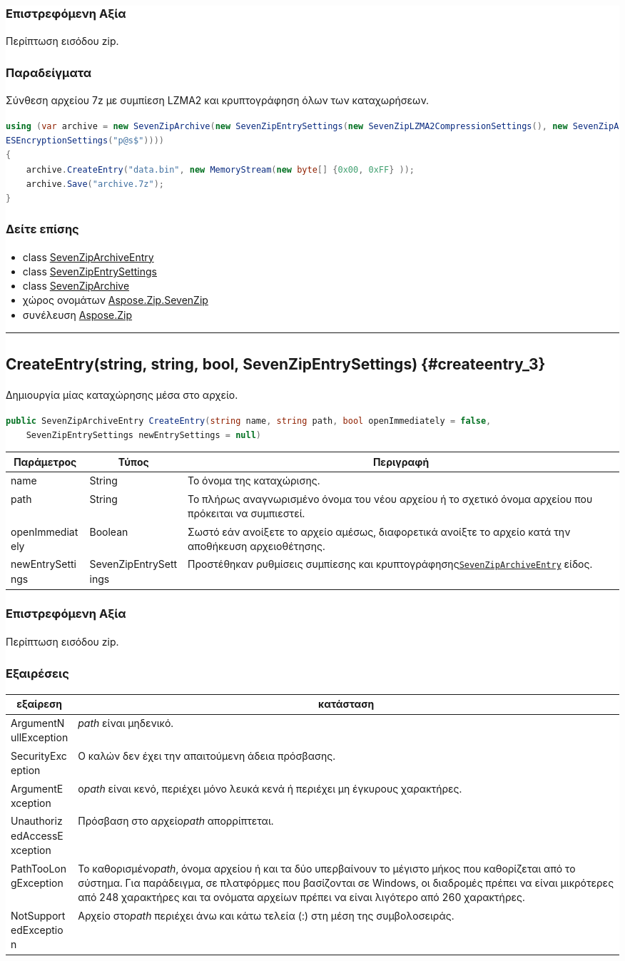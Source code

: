 ### Επιστρεφόμενη Αξία

Περίπτωση εισόδου zip.

### Παραδείγματα

Σύνθεση αρχείου 7z με συμπίεση LZMA2 και κρυπτογράφηση όλων των καταχωρήσεων.

```csharp
using (var archive = new SevenZipArchive(new SevenZipEntrySettings(new SevenZipLZMA2CompressionSettings(), new SevenZipAESEncryptionSettings("p@s$"))))
{
    archive.CreateEntry("data.bin", new MemoryStream(new byte[] {0x00, 0xFF} ));
    archive.Save("archive.7z");
}
```

### Δείτε επίσης

* class [SevenZipArchiveEntry](../../sevenziparchiveentry/)
* class [SevenZipEntrySettings](../../../aspose.zip.saving/sevenzipentrysettings/)
* class [SevenZipArchive](../)
* χώρος ονομάτων [Aspose.Zip.SevenZip](../../sevenziparchive/)
* συνέλευση [Aspose.Zip](../../../)

---

## CreateEntry(string, string, bool, SevenZipEntrySettings) {#createentry_3}

Δημιουργία μίας καταχώρησης μέσα στο αρχείο.

```csharp
public SevenZipArchiveEntry CreateEntry(string name, string path, bool openImmediately = false, 
    SevenZipEntrySettings newEntrySettings = null)
```

| Παράμετρος | Τύπος | Περιγραφή |
| --- | --- | --- |
| name | String | Το όνομα της καταχώρισης. |
| path | String | Το πλήρως αναγνωρισμένο όνομα του νέου αρχείου ή το σχετικό όνομα αρχείου που πρόκειται να συμπιεστεί. |
| openImmediately | Boolean | Σωστό εάν ανοίξετε το αρχείο αμέσως, διαφορετικά ανοίξτε το αρχείο κατά την αποθήκευση αρχειοθέτησης. |
| newEntrySettings | SevenZipEntrySettings | Προστέθηκαν ρυθμίσεις συμπίεσης και κρυπτογράφησης[`SevenZipArchiveEntry`](../../sevenziparchiveentry/) είδος. |

### Επιστρεφόμενη Αξία

Περίπτωση εισόδου zip.

### Εξαιρέσεις

| εξαίρεση | κατάσταση |
| --- | --- |
| ArgumentNullException | *path* είναι μηδενικό. |
| SecurityException | Ο καλών δεν έχει την απαιτούμενη άδεια πρόσβασης. |
| ArgumentException | ο*path* είναι κενό, περιέχει μόνο λευκά κενά ή περιέχει μη έγκυρους χαρακτήρες. |
| UnauthorizedAccessException | Πρόσβαση στο αρχείο*path* απορρίπτεται. |
| PathTooLongException | Το καθορισμένο*path*, όνομα αρχείου ή και τα δύο υπερβαίνουν το μέγιστο μήκος που καθορίζεται από το σύστημα. Για παράδειγμα, σε πλατφόρμες που βασίζονται σε Windows, οι διαδρομές πρέπει να είναι μικρότερες από 248 χαρακτήρες και τα ονόματα αρχείων πρέπει να είναι λιγότερο από 260 χαρακτήρες. |
| NotSupportedException | Αρχείο στο*path* περιέχει άνω και κάτω τελεία (:) στη μέση της συμβολοσειράς. |
